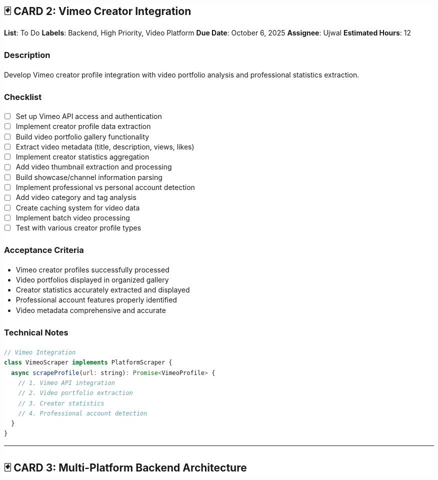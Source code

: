 
## 🃏 **CARD 2: Vimeo Creator Integration**

**List**: To Do
**Labels**: Backend, High Priority, Video Platform
**Due Date**: October 6, 2025
**Assignee**: Ujwal
**Estimated Hours**: 12

### **Description**
Develop Vimeo creator profile integration with video portfolio analysis and professional statistics extraction.

### **Checklist**
- [ ] Set up Vimeo API access and authentication
- [ ] Implement creator profile data extraction
- [ ] Build video portfolio gallery functionality
- [ ] Extract video metadata (title, description, views, likes)
- [ ] Implement creator statistics aggregation
- [ ] Add video thumbnail extraction and processing
- [ ] Build showcase/channel information parsing
- [ ] Implement professional vs personal account detection
- [ ] Add video category and tag analysis
- [ ] Create caching system for video data
- [ ] Implement batch video processing
- [ ] Test with various creator profile types

### **Acceptance Criteria**
- Vimeo creator profiles successfully processed
- Video portfolios displayed in organized gallery
- Creator statistics accurately extracted and displayed
- Professional account features properly identified
- Video metadata comprehensive and accurate

### **Technical Notes**
```javascript
// Vimeo Integration
class VimeoScraper implements PlatformScraper {
  async scrapeProfile(url: string): Promise<VimeoProfile> {
    // 1. Vimeo API integration
    // 2. Video portfolio extraction
    // 3. Creator statistics
    // 4. Professional account detection
  }
}
```

---

## 🃏 **CARD 3: Multi-Platform Backend Architecture**
